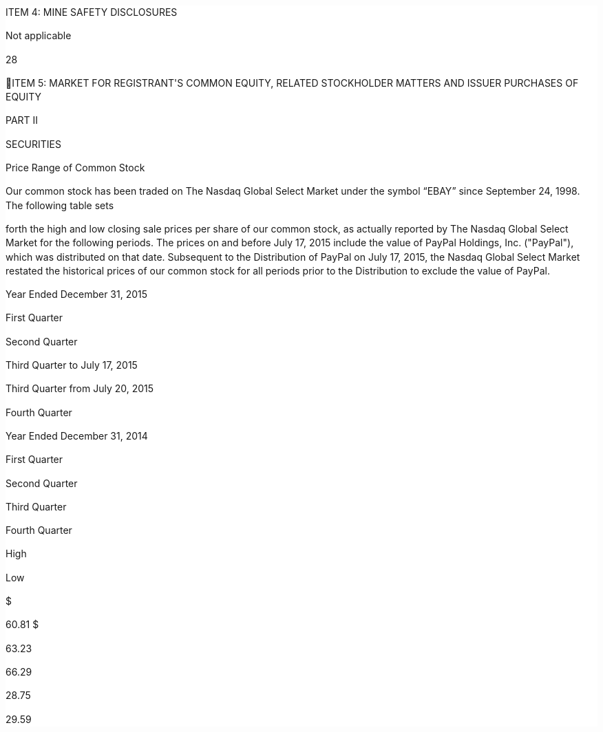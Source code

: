 ITEM 4: MINE SAFETY DISCLOSURES

Not applicable

28

ITEM 5: MARKET FOR REGISTRANT'S COMMON EQUITY, RELATED STOCKHOLDER MATTERS AND ISSUER PURCHASES OF EQUITY

PART II

SECURITIES

Price Range of Common Stock

Our common stock has been traded on The Nasdaq Global Select Market under the symbol “EBAY” since September 24, 1998. The following table sets

forth the high and low closing sale prices per share of our common stock, as actually reported by The Nasdaq Global Select Market for the following periods. The
prices on and before July 17, 2015 include the value of PayPal Holdings, Inc. ("PayPal"), which was distributed on that date. Subsequent to the Distribution of
PayPal on July 17, 2015, the Nasdaq Global Select Market restated the historical prices of our common stock for all periods prior to the Distribution to exclude the
value of PayPal.

Year Ended December 31, 2015

First Quarter

Second Quarter

Third Quarter to July 17, 2015

Third Quarter from July 20, 2015

Fourth Quarter

Year Ended December 31, 2014

First Quarter

Second Quarter

Third Quarter

Fourth Quarter

High

Low

$

60.81   $

63.23

66.29

28.75

29.59
